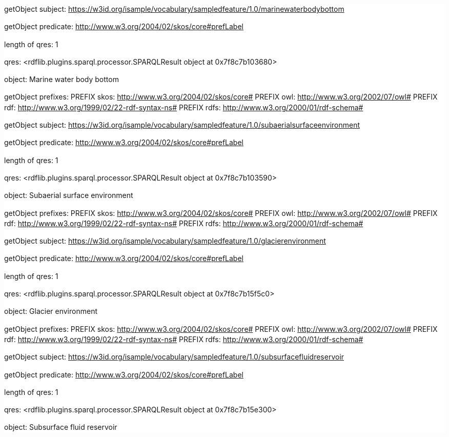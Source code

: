
getObject subject: https://w3id.org/isample/vocabulary/sampledfeature/1.0/marinewaterbodybottom

getObject predicate: http://www.w3.org/2004/02/skos/core#prefLabel

length of qres: 1

qres: <rdflib.plugins.sparql.processor.SPARQLResult object at 0x7f8c7b103680>

object: Marine water body bottom

getObject prefixes: 
PREFIX skos: <http://www.w3.org/2004/02/skos/core#>
PREFIX owl: <http://www.w3.org/2002/07/owl#>
PREFIX rdf: <http://www.w3.org/1999/02/22-rdf-syntax-ns#>
PREFIX rdfs: <http://www.w3.org/2000/01/rdf-schema#>


getObject subject: https://w3id.org/isample/vocabulary/sampledfeature/1.0/subaerialsurfaceenvironment

getObject predicate: http://www.w3.org/2004/02/skos/core#prefLabel

length of qres: 1

qres: <rdflib.plugins.sparql.processor.SPARQLResult object at 0x7f8c7b103590>

object: Subaerial surface environment

getObject prefixes: 
PREFIX skos: <http://www.w3.org/2004/02/skos/core#>
PREFIX owl: <http://www.w3.org/2002/07/owl#>
PREFIX rdf: <http://www.w3.org/1999/02/22-rdf-syntax-ns#>
PREFIX rdfs: <http://www.w3.org/2000/01/rdf-schema#>


getObject subject: https://w3id.org/isample/vocabulary/sampledfeature/1.0/glacierenvironment

getObject predicate: http://www.w3.org/2004/02/skos/core#prefLabel

length of qres: 1

qres: <rdflib.plugins.sparql.processor.SPARQLResult object at 0x7f8c7b15f5c0>

object: Glacier environment

getObject prefixes: 
PREFIX skos: <http://www.w3.org/2004/02/skos/core#>
PREFIX owl: <http://www.w3.org/2002/07/owl#>
PREFIX rdf: <http://www.w3.org/1999/02/22-rdf-syntax-ns#>
PREFIX rdfs: <http://www.w3.org/2000/01/rdf-schema#>


getObject subject: https://w3id.org/isample/vocabulary/sampledfeature/1.0/subsurfacefluidreservoir

getObject predicate: http://www.w3.org/2004/02/skos/core#prefLabel

length of qres: 1

qres: <rdflib.plugins.sparql.processor.SPARQLResult object at 0x7f8c7b15e300>

object: Subsurface fluid reservoir
